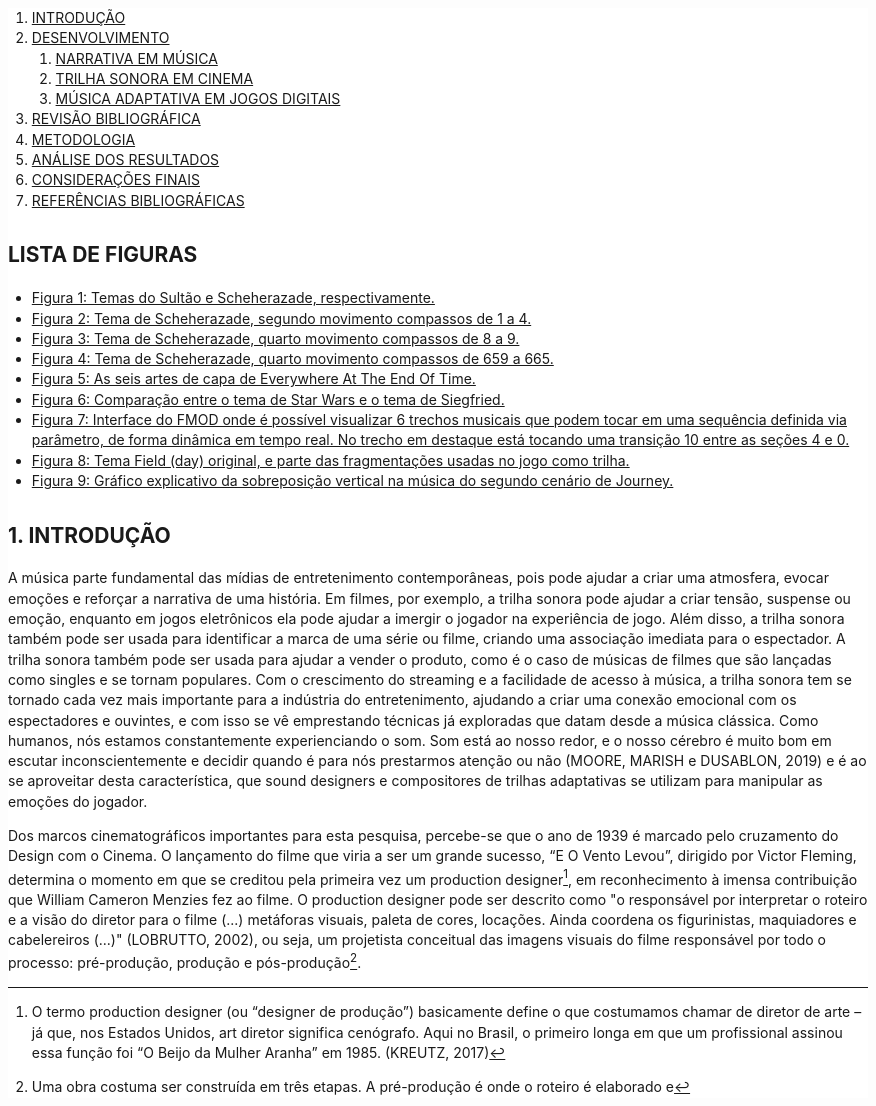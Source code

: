 1. [INTRODUÇÃO](#1-introdução)
2. [DESENVOLVIMENTO](#2-desenvolvimento)
    1. [NARRATIVA EM MÚSICA](#21-narrativa-em-música)
    2. [TRILHA SONORA EM CINEMA](#22-trilha-sonora-em-cinema)
    3. [MÚSICA ADAPTATIVA EM JOGOS DIGITAIS](#23-música-adaptativa-em-jogos-digitais)
3. [REVISÃO BIBLIOGRÁFICA](#3-revisão-bibliográfica)
4. [METODOLOGIA](#4-metodologia)
5. [ANÁLISE DOS RESULTADOS](#5-análise-dos-resultados)
6. [CONSIDERAÇÕES FINAIS](#6-considerações-finais)
7. [REFERÊNCIAS BIBLIOGRÁFICAS](#7-referências-bibliográficas)

## LISTA DE FIGURAS

- [Figura 1: Temas do Sultão e Scheherazade, respectivamente.](https://www.bermeo.dev/thesis/img/fig1.png)
- [Figura 2: Tema de Scheherazade, segundo movimento compassos de 1 a 4.](https://www.bermeo.dev/thesis/img/fig2.png)
- [Figura 3: Tema de Scheherazade, quarto movimento compassos de 8 a 9.](https://www.bermeo.dev/thesis/img/fig3.png)
- [Figura 4: Tema de Scheherazade, quarto movimento compassos de 659 a 665.](https://www.bermeo.dev/thesis/img/fig4.png)
- [Figura 5: As seis artes de capa de Everywhere At The End Of Time.](https://www.bermeo.dev/thesis/img/fig5.jpg)
- [Figura 6: Comparação entre o tema de Star Wars e o tema de Siegfried.](https://www.bermeo.dev/thesis/img/fig6.png)
- [Figura 7: Interface do FMOD onde é possível visualizar 6 trechos musicais que podem tocar em uma sequência definida via parâmetro, de forma dinâmica em tempo real. No trecho em destaque está tocando uma transição 10 entre as seções 4 e 0.](https://www.bermeo.dev/thesis/img/fig7.png)
- [Figura 8: Tema Field (day) original, e parte das fragmentações usadas no jogo como trilha.](https://www.bermeo.dev/thesis/img/fig8.jpg)
- [Figura 9: Gráfico explicativo da sobreposição vertical na música do segundo cenário de Journey.](https://www.bermeo.dev/thesis/img/fig9.png)

## 1. INTRODUÇÃO

A música parte fundamental das mídias de entretenimento contemporâneas, pois pode ajudar a criar uma atmosfera, evocar emoções e reforçar a narrativa de uma história. Em filmes, por exemplo, a trilha sonora pode ajudar a criar tensão, suspense ou emoção, enquanto em jogos eletrônicos ela pode ajudar a imergir o jogador na experiência de jogo. Além disso, a trilha sonora também pode ser usada para identificar a marca de uma série ou filme, criando uma associação imediata para o espectador. A trilha sonora também pode ser usada para ajudar a vender o produto, como é o caso de músicas de filmes que são lançadas como singles e se tornam populares. Com o crescimento do streaming e a facilidade de acesso à música, a trilha sonora tem se tornado cada vez mais importante para a indústria do entretenimento, ajudando a criar uma conexão emocional com os espectadores e ouvintes, e com isso se vê emprestando técnicas já exploradas que datam desde a música clássica. Como humanos, nós estamos constantemente experienciando o som. Som está ao nosso redor, e o nosso cérebro é muito bom em escutar inconscientemente e decidir quando é para nós prestarmos atenção ou não (MOORE, MARISH e DUSABLON, 2019) e é ao se aproveitar desta característica, que sound designers e compositores de trilhas adaptativas se utilizam para manipular as emoções do jogador.

Dos marcos cinematográficos importantes para esta pesquisa, percebe-se que o ano de 1939 é marcado pelo cruzamento do Design com o Cinema. O lançamento do filme que viria a ser um grande sucesso, “E O Vento Levou”, dirigido por Victor Fleming, determina o momento em que se creditou pela primeira vez um production designer[^1], em reconhecimento à imensa contribuição que William Cameron Menzies fez ao filme. O production designer pode ser descrito como "o responsável por interpretar o roteiro e a visão do diretor para o filme (...) metáforas visuais, paleta de cores, locações. Ainda coordena os figurinistas, maquiadores e cabelereiros (...)" (LOBRUTTO, 2002), ou seja, um projetista conceitual das imagens visuais do filme responsável por todo o processo: pré-produção, produção e pós-produção[^2].


[^1]: O termo production designer (ou “designer de produção”) basicamente define o que costumamos chamar de diretor de arte – já que, nos Estados Unidos, art diretor significa cenógrafo. Aqui no Brasil, o primeiro longa em que um profissional assinou essa função foi “O Beijo da Mulher Aranha” em 1985. (KREUTZ, 2017)
[^2]: Uma obra costuma ser construída em três etapas. A pré-produção é onde o roteiro é elaborado e
[^3]: AAA ou Triple A é usado para classificar aqueles jogos feitos por grandes empresas que gastam bastante dinheiro no marketing e criação de seu jogo. Hoje em dia o termo AAA é usado em jogos que nem mesmo foram lançados e virou mais uma frase usada pelas produtoras conquistarem a atenção dos jogadores e não é considerado um selo de qualidade baseado em nenhuma métrica. (NOVAES, 2018)
[^4]: Período da história que se estendeu do século V ao século XV (BEZERRA, 2021).
[^5]: Em português, obra de arte total, é um conceito estético oriundo do romantismo alemão do século XIX. Geralmente associado ao compositor alemão Richard Wagner, o termo refere-se à conjugação de música, teatro, canto, dança e artes plásticas, em uma única obra de arte. Wagner acreditava que, na antiga tragédia grega, esses elementos estavam unidos, mas, em algum momento, separaram-se. O compositor criticava o estado da ópera do seu tempo, em que toda ênfase era dada à música, em detrimento da qualidade do drama. (FERREIRA DA SILVA, 2018).
[^6]: O anel de nibelungo, em português.
[^7]: Motivo condutor, em português, conjunto de notas recorrente que denota um personagem ou suas lembranças. Os motivos foram muito usados, com sofisticação inédita em O anel de Wagner, em que todo o tecido musical – em especial na orquestra- foi criado a partir de fragmentos melódicos associados a diferentes personagens, ideias ou estados de alma. (GLOBO LIVROS, 2019).
[^8]: O poema sinfônico foi criado por Liszt, é uma obra para orquestra em um só movimento e também de sentido descritivo, mas geralmente mais longa e de construção mais livre. Para trazer unidade à música, ele usou o que chamava de transformação temática; essa expressão pomposa significa apenas que um tema básico é recorrente por toda a peça, mas em contínua transformação, de caráter e de espírito, de modo a corresponder a cada situação. (BENNET, 2020).
[^9]: Um dos compositores mais influentes da escola nacionalista romântica, ele foi responsável por recuperar, de maneira inovadora, a cultura tradicional russa e revolucionar a orquestração musical. (MARTINELLI, 2019).
[^10]: Baseada em "O conto da campanha de Igor", a história fala sobre a guerra contra os invasores polovetsianos, em 1185, quando o príncipe Igor Svyatoslavich e seu filho Vladimir ficaram em cativeiro. Borodin não conseguiu terminar a obra, que foi concluída por Nikolai Rimsky-Korsakov e Alexander Glazunov e estreou em 4 de novembro de 1890. Posteriormente, ficou conhecida principalmente devido às “Danças Polovetsianas”, interpretadas isoladamente em concertos. (CADERNO DE MÚSICA EBC, 2017).
[^11]: As Mil e Uma Noites é uma coleção de histórias e contos populares originárias do Médio Oriente e do sul da Ásia e compiladas em língua árabe a partir do século IX. No mundo moderno ocidental, a obra passou a ser amplamente conhecida a partir de uma tradução para o francês realizada em 1704 pelo orientalista Antoine Galland, que traduziu o original árabe do Dr. J. C. Mardruz, transformando-se num clássico da literatura mundial. (LEITURIA, 2021).
[^12]: Um dos mais importantes gêneros musicais. Diferente do concerto, não possui destaque de nenhum instrumento, sendo que cada um possui várias participações ocasionais, e orquestra de cordas carrega a melodia principal. A sinfonia surgiu no Classicismo, tendo sua consolidação com Haydn, considerado o pai da sinfonia. (CONCERTOS ASTRA-FINAMAX, 2020).
[^13]: Estudou piano, violino, contraponto e composição com Nikolai Rimsky-Korsakov no Conservatório de São Petersburgo, até que foi expulso por faltas, em 1878. Readmitido dois anos mais tarde, concluiu os seus estudos e simultaneamente começou a lecionar. Liadov tinha um grande talento como compositor, mas devido à sua insegurança nunca chegou a realizar as suas ambições musicais. As suas obras mais populares são as pequenas peças para piano e os poemas sinfónicos sobre temas tradicionais russos. Como professor, pode destacar-se o seu trabalho no ensino de importantes nomes do cenário musical russo da época como Sergei Prokofiev e Nikolai Miaskovski. (RÁDIO E TELEVISÃO DE PORTUGAL, 2014).
[^14]: Os compositores russos tinham o costume de utilizar escalas de tons inteiros para denotar alguém que é mau ou mágico. (JAMES, 2017).
[^15]: Em cada grupo de instrumentos da orquestra existe uma hierarquia implicitamente aceita, e cada grupo provê um solista (ou principal) que será o protagonista dos solos e da liderança do grupo. (GUAÍRA, 2020)
[^16]: Parada dupla é a técnica de tocar duas notas simultaneamente em um instrumento de cordas, como violino, viola, violoncelo e contrabaixo. (HUGILL, 2005).
[^17]: Parada tripla é a técnica de tocar três notas simultaneamente em um instrumento de cordas, como violino, viola, violoncelo e contrabaixo. (HUGILL, 2005).
[^18]: [Vídeo disponível no Youtube](https://youtu.be/zY4w4_W30aQ), cena em questão na minutagem 44:59.
[^19]: Peça que serve de introdução a uma ópera ou a outro tipo de composição ou espetáculo musical. (ORQUESTRA SINFÔNICA BRASILEIRA, 2021).
[^20]: Estilo de cantar usado por diversos cantores, principalmente do rock e metal. Normalmente enfatiza uma intenção agressiva, ou de força na interpretação das canções. Esse som faz um efeito muito interessante na forma de cantar, mas deve ser usado com muito cuidado e atenção, pois é muito fácil acabar com a voz em poucos minutos ou músicas cantando rasgado sem uso da técnica adequada. (FANTOM, 2006).
[^21]: Acordei ouvindo o pôr do sol; E cada nota guia um passo que eu dou no ar; Eu vivi tantos dias em desarmonia; Com a sinfonia de tudo que há (SILVEIRA, 2016).
[^22]: A Jornada do Herói ou Monomito é uma estrutura para contar histórias que nasceu com Joseph Campbell, na obra O Herói de Mil Faces. Depois foi adaptada por Christopher Vogler, na obra A Jornada do Escritor, para chegar nas 12 etapas hoje conhecidas como a Jornada do Herói.
[^23]: Alguém que se considera uma segunda versão de si próprio. (DICIO, 2021).
[^24]: Conjunto de seis obras. (FAUSTINO, 2010).
[^25]: É uma doença degenerativa do cérebro que acomete pessoas com mais idade. Funções cerebrais como memória, linguagem, cálculo, comportamento são comprometidos de forma lentamente progressiva levando o paciente a uma dependência para executar suas atividades de vida diária. (HOSPITAL ISRAELITA ALBERT EINSTEIN, 2021).
[^26]: Conhecida como a Trilogia do Pistoleiro sem Nome, é uma série famosa de filmes do gênero western spaghetti, dirigidos por Sergio Leone e protagonizado por Clint Eastwood. Por um Punhado de Dólares (1964), Por uns Dólares a Mais (1965) e Três Homens em Conflito (1966) garantiram um status para o diretor e o ator, que, com muita eficácia, revolucionaram o cinema de faroeste. (AMORA, 2017).
[^27]: De origem inglesa, a palavra blockbuster pode ser traduzida como “Arrasa-Quarteirão”, e remonta do início dos anos 40, quando o mundo estava em guerra, e bombas eram lançadas de porta-aviões com o intuito de destruir quarteirões inteiros. No âmbito da indústria cinematográfica, a palavra foi usada pela primeira vez para se referir ao filme Tubarão, de 1975, que se tornou um fenômeno cultural e quebrou recordes inimagináveis para a época. (LIRA, 2019).
[^28]: Todos os sons presentes no universo ficcional em que se passa a ação. São aqueles que os personagens e público conseguem escutar. (JÚNIOR, 2020).
[^29]: É a diferença na medida do tempo por dois relógios idênticos e perfeitamente sincronizados que surge quando um desses relógios está se movendo em uma velocidade comparável à velocidade da luz ou ainda quando está sujeito a um campo gravitacional diferente do que se encontra o outro relógio. (HELERBROCK).
[^30]: Drones são tons sustentados essencialmente ou contínua que estabelecem um centro tonal para acompanhar instrumentos melódicos ou vozes. Um zumbido pode ser simplesmente a nota principal de uma chave especial, ou uma raiz e sua oitava. (ARNOLD, 2013)
[^31]: Melisma é um enfeite (ornamento) utilizado para estender as sílabas em uma palavra em um determinado trecho musical. (FONSECA, 2018)
[^32]: Canção da tradição cabalista/chassídica, geralmente sem palavras. (O REBE, 2010)
[^33]: O canto gutural, difônico ou dos harmônicos é executado em dois ou mais sons simultâneos emitidos pela garganta de uma única pessoa, que ao manipular os espaços da cavidade bucal ressalta os harmônicos da própria voz. A técnica é bastante popular na Ásia Central, de onde vem sua origem entre mongóis e tuvanos. (ESTADÃO, 2016)
[^34]: Refere-se àqueles eventos sonoros que reagem à interação direto do jogador. Em Super Mario Bros., por exemplo, um som interativo é o som que o personagem faz ao pular. (COLLINS, 2008).
[^35]: Refere-se ao som que reage aos estados de jogo, respondendo a vários parâmetros do jogo como contagens regressivas, saúde do jogador, saúde do inimigo etc. (COLLINS, 2008).
[^36]: Um motor de jogo ou game engine é um conjunto de software projetado principalmente para o desenvolvimento de jogos eletrônicos. As mais conhecidas são Unity 3D e Unreal Engine. (VALENCIA-GARCIA, 2016).
[^37]: Middleware é um software que permite aos desenvolvedores integrar ativos e implementar vários serviços em um ambiente de software maior. O Middleware de áudio permite aos designers de som anexar facilmente arquivos de som a um ambiente de jogo e determinar facilmente a interação desses arquivos com ativos existentes, como sprites gráficos, modelos, ambientes, entre outros. As mais conhecidas são FMOD e Wwise. (NEFF e PITT, 2011).
[^38]: Escala musical é uma sequência de notas determinadas que, em sua organização originária, parte dos sons mais graves até os mais agudos. Através dessas notas estruturam-se os acordes, campo harmônico (relação entre notas e acordes) e a melodia presentes em uma música. (SOTER, 2021).
[^39]: Dentro de um compasso, batida são os pulsos fortes que conduzem a pulsação. Se considerarmos o 4/4 comum, a batida forte incide na primeira semínima e as batidas fracas caem na segunda e na terceira. (VALENTE, 2020).